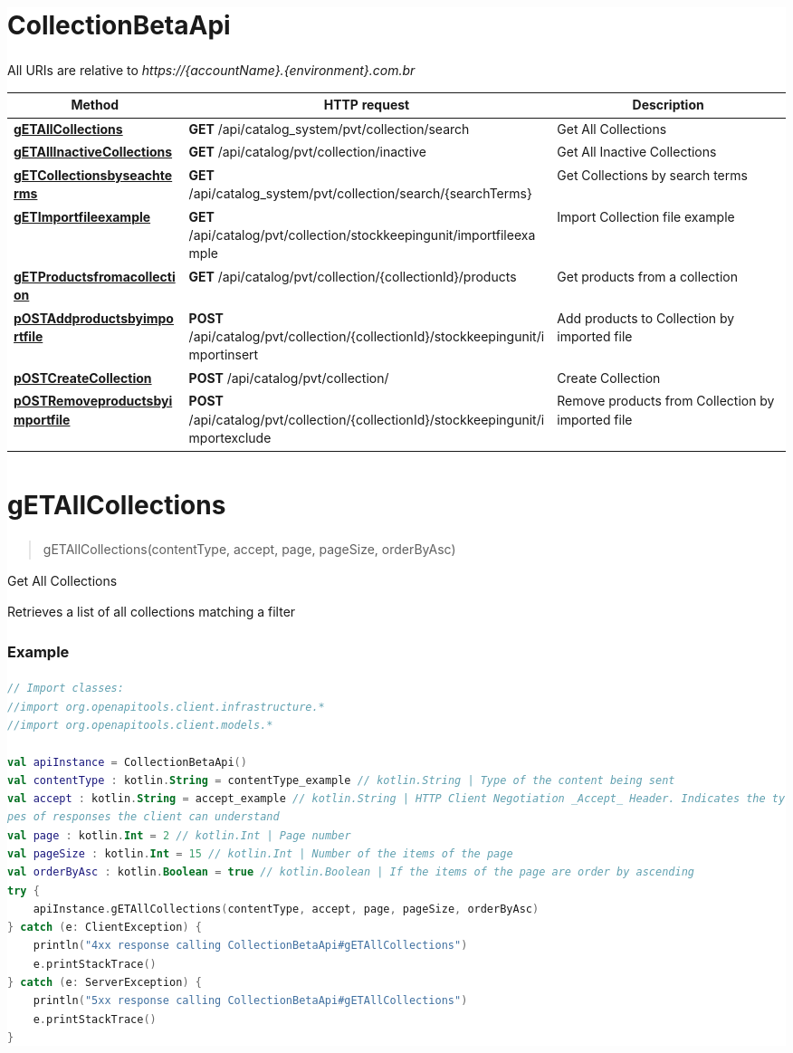 # CollectionBetaApi

All URIs are relative to *https://{accountName}.{environment}.com.br*

Method | HTTP request | Description
------------- | ------------- | -------------
[**gETAllCollections**](CollectionBetaApi.md#gETAllCollections) | **GET** /api/catalog_system/pvt/collection/search | Get All Collections
[**gETAllInactiveCollections**](CollectionBetaApi.md#gETAllInactiveCollections) | **GET** /api/catalog/pvt/collection/inactive | Get All Inactive Collections
[**gETCollectionsbyseachterms**](CollectionBetaApi.md#gETCollectionsbyseachterms) | **GET** /api/catalog_system/pvt/collection/search/{searchTerms} | Get Collections by search terms
[**gETImportfileexample**](CollectionBetaApi.md#gETImportfileexample) | **GET** /api/catalog/pvt/collection/stockkeepingunit/importfileexample | Import Collection file example
[**gETProductsfromacollection**](CollectionBetaApi.md#gETProductsfromacollection) | **GET** /api/catalog/pvt/collection/{collectionId}/products | Get products from a collection
[**pOSTAddproductsbyimportfile**](CollectionBetaApi.md#pOSTAddproductsbyimportfile) | **POST** /api/catalog/pvt/collection/{collectionId}/stockkeepingunit/importinsert | Add products to Collection by imported file
[**pOSTCreateCollection**](CollectionBetaApi.md#pOSTCreateCollection) | **POST** /api/catalog/pvt/collection/ | Create Collection
[**pOSTRemoveproductsbyimportfile**](CollectionBetaApi.md#pOSTRemoveproductsbyimportfile) | **POST** /api/catalog/pvt/collection/{collectionId}/stockkeepingunit/importexclude | Remove products from Collection by imported file


<a name="gETAllCollections"></a>
# **gETAllCollections**
> gETAllCollections(contentType, accept, page, pageSize, orderByAsc)

Get All Collections

Retrieves a list of all collections matching a filter

### Example
```kotlin
// Import classes:
//import org.openapitools.client.infrastructure.*
//import org.openapitools.client.models.*

val apiInstance = CollectionBetaApi()
val contentType : kotlin.String = contentType_example // kotlin.String | Type of the content being sent
val accept : kotlin.String = accept_example // kotlin.String | HTTP Client Negotiation _Accept_ Header. Indicates the types of responses the client can understand 
val page : kotlin.Int = 2 // kotlin.Int | Page number
val pageSize : kotlin.Int = 15 // kotlin.Int | Number of the items of the page
val orderByAsc : kotlin.Boolean = true // kotlin.Boolean | If the items of the page are order by ascending
try {
    apiInstance.gETAllCollections(contentType, accept, page, pageSize, orderByAsc)
} catch (e: ClientException) {
    println("4xx response calling CollectionBetaApi#gETAllCollections")
    e.printStackTrace()
} catch (e: ServerException) {
    println("5xx response calling CollectionBetaApi#gETAllCollections")
    e.printStackTrace()
}
```
